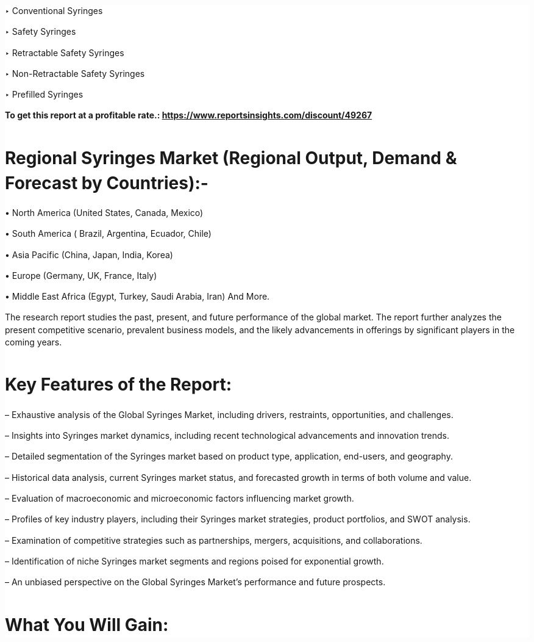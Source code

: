 ‣ Conventional Syringes

‣ Safety Syringes

‣ Retractable Safety Syringes

‣ Non-Retractable Safety Syringes

‣ Prefilled Syringes

<strong>To get this report at a profitable rate.: <a href=https://www.reportsinsights.com/discount/49267>https://www.reportsinsights.com/discount/49267</a></strong>

# <strong>Regional Syringes Market (Regional Output, Demand &amp; Forecast by Countries):-</strong>

• North America (United States, Canada, Mexico)

• South America ( Brazil, Argentina, Ecuador, Chile)

• Asia Pacific (China, Japan, India, Korea)

• Europe (Germany, UK, France, Italy)

• Middle East Africa (Egypt, Turkey, Saudi Arabia, Iran) And More.

The research report studies the past, present, and future performance of the global market. The report further analyzes the present competitive scenario, prevalent business models, and the likely advancements in offerings by significant players in the coming years.

# <strong>Key Features of the Report:</strong>

– Exhaustive analysis of the Global Syringes Market, including drivers, restraints, opportunities, and challenges.

– Insights into Syringes market dynamics, including recent technological advancements and innovation trends.

– Detailed segmentation of the Syringes market based on product type, application, end-users, and geography.

– Historical data analysis, current Syringes market status, and forecasted growth in terms of both volume and value.

– Evaluation of macroeconomic and microeconomic factors influencing market growth.

– Profiles of key industry players, including their Syringes market strategies, product portfolios, and SWOT analysis.

– Examination of competitive strategies such as partnerships, mergers, acquisitions, and collaborations.

– Identification of niche Syringes market segments and regions poised for exponential growth.

– An unbiased perspective on the Global Syringes Market’s performance and future prospects.

# <strong>What You Will Gain:</strong>
